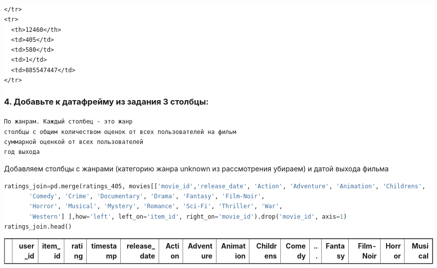     </tr>
    <tr>
      <th>12460</th>
      <td>405</td>
      <td>580</td>
      <td>1</td>
      <td>885547447</td>
    </tr>
  </tbody>
</table>
</div>



### 4. Добавьте к датафрейму из задания 3 столбцы:
    По жанрам. Каждый столбец - это жанр
    столбцы с общим количеством оценок от всех пользователей на фильм
    суммарной оценкой от всех пользователей
    год выхода



 Добавляем столбцы с жанрами (категорию жанра unknown из рассмотрения убираем) и датой выхода фильма


```python
ratings_join=pd.merge(ratings_405, movies[['movie_id','release_date', 'Action', 'Adventure', 'Animation', 'Childrens',
       'Comedy', 'Crime', 'Documentary', 'Drama', 'Fantasy', 'Film-Noir',
       'Horror', 'Musical', 'Mystery', 'Romance', 'Sci-Fi', 'Thriller', 'War',
       'Western'] ],how='left', left_on='item_id', right_on='movie_id').drop('movie_id', axis=1)
ratings_join.head()
```




<div>
<style scoped>
    .dataframe tbody tr th:only-of-type {
        vertical-align: middle;
    }

    .dataframe tbody tr th {
        vertical-align: top;
    }

    .dataframe thead th {
        text-align: right;
    }
</style>
<table border="1" class="dataframe">
  <thead>
    <tr style="text-align: right;">
      <th></th>
      <th>user_id</th>
      <th>item_id</th>
      <th>rating</th>
      <th>timestamp</th>
      <th>release_date</th>
      <th>Action</th>
      <th>Adventure</th>
      <th>Animation</th>
      <th>Childrens</th>
      <th>Comedy</th>
      <th>...</th>
      <th>Fantasy</th>
      <th>Film-Noir</th>
      <th>Horror</th>
      <th>Musical</th>